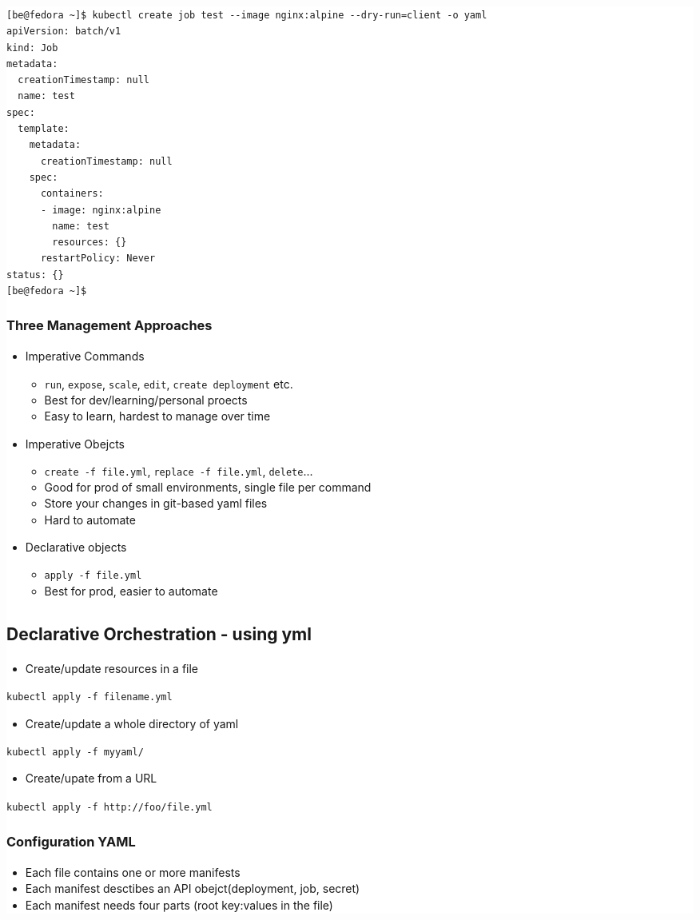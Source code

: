 ```
[be@fedora ~]$ kubectl create job test --image nginx:alpine --dry-run=client -o yaml
apiVersion: batch/v1
kind: Job
metadata:
  creationTimestamp: null
  name: test
spec:
  template:
    metadata:
      creationTimestamp: null
    spec:
      containers:
      - image: nginx:alpine
        name: test
        resources: {}
      restartPolicy: Never
status: {}
[be@fedora ~]$ 
```

### Three Management Approaches
- Imperative Commands

    - `run`, `expose`, `scale`, `edit`, `create deployment` etc.
    - Best for dev/learning/personal proects
    - Easy to learn, hardest to manage over time
- Imperative Obejcts

    - `create -f file.yml`, `replace -f file.yml`, `delete`...
    - Good for prod of small environments, single file per command
    - Store your changes in git-based yaml files
    - Hard to automate
- Declarative objects

    - `apply -f file.yml`
    - Best for prod, easier to automate

## Declarative Orchestration - using yml
- Create/update resources in a file
```
kubectl apply -f filename.yml
```
- Create/update a whole directory of yaml
```
kubectl apply -f myyaml/
```
- Create/upate from a URL
```
kubectl apply -f http://foo/file.yml
```

### Configuration YAML
- Each file contains one or more manifests
- Each manifest desctibes an API obejct(deployment, job, secret)
- Each manifest needs four parts (root key:values in the file)
